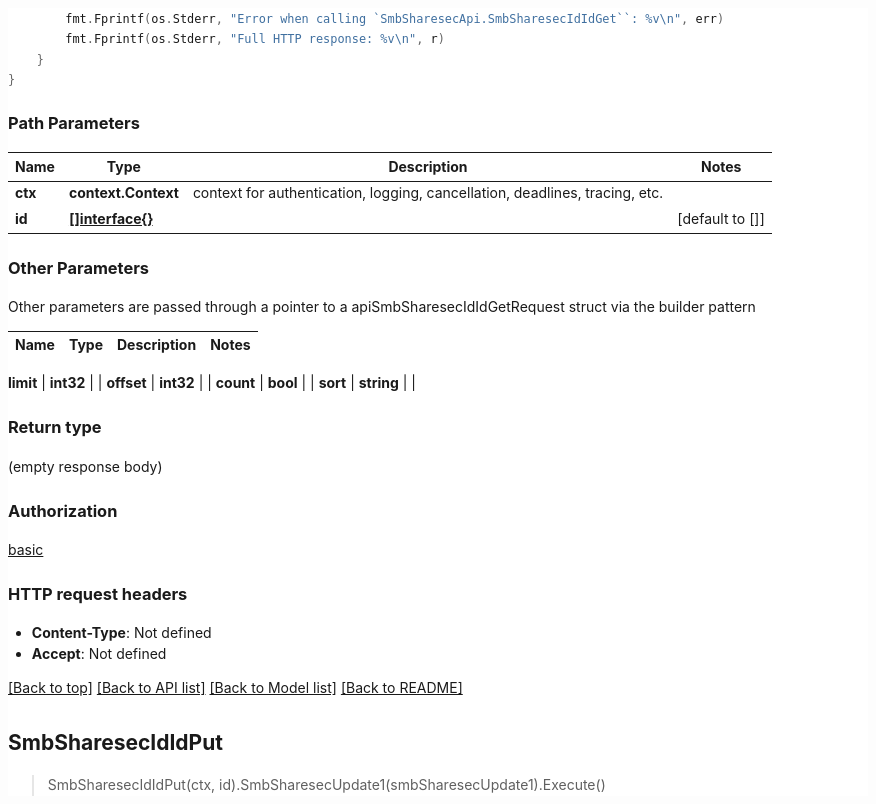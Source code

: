 ```go
        fmt.Fprintf(os.Stderr, "Error when calling `SmbSharesecApi.SmbSharesecIdIdGet``: %v\n", err)
        fmt.Fprintf(os.Stderr, "Full HTTP response: %v\n", r)
    }
}
```

### Path Parameters


Name | Type | Description  | Notes
------------- | ------------- | ------------- | -------------
**ctx** | **context.Context** | context for authentication, logging, cancellation, deadlines, tracing, etc.
**id** | [**[]interface{}**](interface{}.md) |  | [default to []]

### Other Parameters

Other parameters are passed through a pointer to a apiSmbSharesecIdIdGetRequest struct via the builder pattern


Name | Type | Description  | Notes
------------- | ------------- | ------------- | -------------

 **limit** | **int32** |  | 
 **offset** | **int32** |  | 
 **count** | **bool** |  | 
 **sort** | **string** |  | 

### Return type

 (empty response body)

### Authorization

[basic](../README.md#basic)

### HTTP request headers

- **Content-Type**: Not defined
- **Accept**: Not defined

[[Back to top]](#) [[Back to API list]](../README.md#documentation-for-api-endpoints)
[[Back to Model list]](../README.md#documentation-for-models)
[[Back to README]](../README.md)


## SmbSharesecIdIdPut

> SmbSharesecIdIdPut(ctx, id).SmbSharesecUpdate1(smbSharesecUpdate1).Execute()




